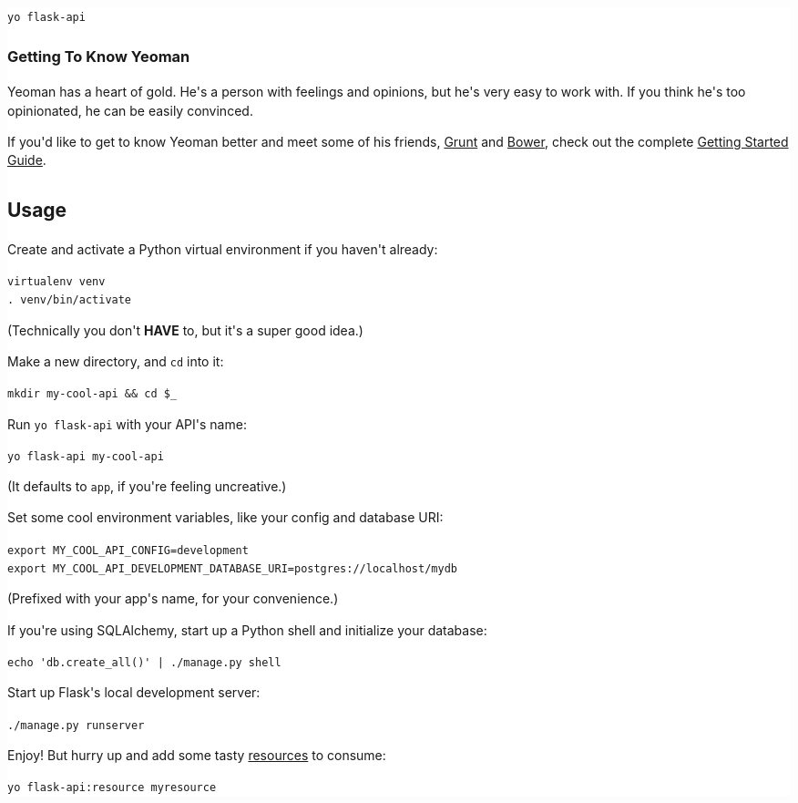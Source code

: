 ```
yo flask-api
```

### Getting To Know Yeoman

Yeoman has a heart of gold. He's a person with feelings and opinions, but he's very easy to work with. If you think he's too opinionated, he can be easily convinced.

If you'd like to get to know Yeoman better and meet some of his friends, [Grunt](http://gruntjs.com) and [Bower](http://bower.io), check out the complete [Getting Started Guide](https://github.com/yeoman/yeoman/wiki/Getting-Started).

## Usage

Create and activate a Python virtual environment if you haven't already:

```
virtualenv venv
. venv/bin/activate
```

(Technically you don't **HAVE** to, but it's a super good idea.)

Make a new directory, and `cd` into it:

```
mkdir my-cool-api && cd $_
```

Run `yo flask-api` with your API's name:

```
yo flask-api my-cool-api
```

(It defaults to `app`, if you're feeling uncreative.)

Set some cool environment variables, like your config and database URI:

```
export MY_COOL_API_CONFIG=development
export MY_COOL_API_DEVELOPMENT_DATABASE_URI=postgres://localhost/mydb
```

(Prefixed with your app's name, for your convenience.)

If you're using SQLAlchemy, start up a Python shell and initialize your database:

```
echo 'db.create_all()' | ./manage.py shell
```

Start up Flask's local development server:

```
./manage.py runserver
```

Enjoy! But hurry up and add some tasty [resources](#resource) to consume:

```
yo flask-api:resource myresource
```
